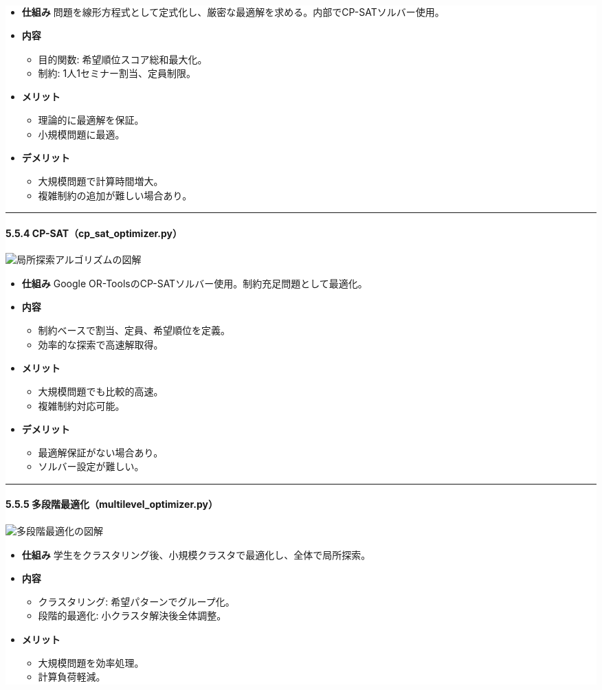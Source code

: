 * **仕組み**
  問題を線形方程式として定式化し、厳密な最適解を求める。内部でCP-SATソルバー使用。

* **内容**

  * 目的関数: 希望順位スコア総和最大化。
  * 制約: 1人1セミナー割当、定員制限。

* **メリット**

  * 理論的に最適解を保証。
  * 小規模問題に最適。

* **デメリット**

  * 大規模問題で計算時間増大。
  * 複雑制約の追加が難しい場合あり。

---

#### 5.5.4 CP-SAT（cp\_sat\_optimizer.py）

![局所探索アルゴリズムの図解](image/局所探索アルゴリズムの図解。セミナー割り.png)

* **仕組み**
  Google OR-ToolsのCP-SATソルバー使用。制約充足問題として最適化。

* **内容**

  * 制約ベースで割当、定員、希望順位を定義。
  * 効率的な探索で高速解取得。

* **メリット**

  * 大規模問題でも比較的高速。
  * 複雑制約対応可能。

* **デメリット**

  * 最適解保証がない場合あり。
  * ソルバー設定が難しい。

---

#### 5.5.5 多段階最適化（multilevel\_optimizer.py）

![多段階最適化の図解](image/多段階最適化によるセミナー配分の図解。複.png)


* **仕組み**
  学生をクラスタリング後、小規模クラスタで最適化し、全体で局所探索。

* **内容**

  * クラスタリング: 希望パターンでグループ化。
  * 段階的最適化: 小クラスタ解決後全体調整。

* **メリット**

  * 大規模問題を効率処理。
  * 計算負荷軽減。
